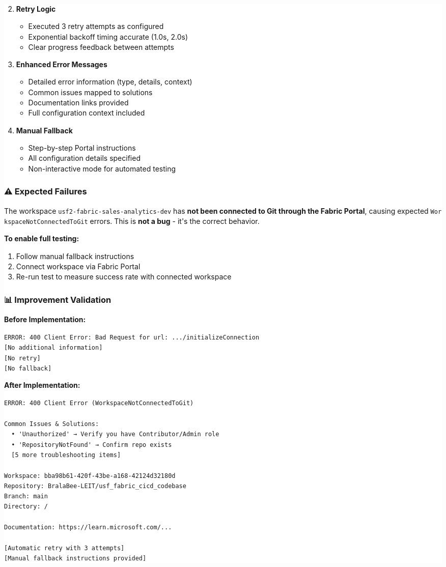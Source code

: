 2. **Retry Logic**
   - Executed 3 retry attempts as configured
   - Exponential backoff timing accurate (1.0s, 2.0s)
   - Clear progress feedback between attempts

3. **Enhanced Error Messages**
   - Detailed error information (type, details, context)
   - Common issues mapped to solutions
   - Documentation links provided
   - Full configuration context included

4. **Manual Fallback**
   - Step-by-step Portal instructions
   - All configuration details specified
   - Non-interactive mode for automated testing

### ⚠️ Expected Failures

The workspace `usf2-fabric-sales-analytics-dev` has **not been connected to Git through the Fabric Portal**, causing expected `WorkspaceNotConnectedToGit` errors. This is **not a bug** - it's the correct behavior.

**To enable full testing:**
1. Follow manual fallback instructions
2. Connect workspace via Fabric Portal
3. Re-run test to measure success rate with connected workspace

### 📊 Improvement Validation

**Before Implementation:**
```
ERROR: 400 Client Error: Bad Request for url: .../initializeConnection
[No additional information]
[No retry]
[No fallback]
```

**After Implementation:**
```
ERROR: 400 Client Error (WorkspaceNotConnectedToGit)

Common Issues & Solutions:
  • 'Unauthorized' → Verify you have Contributor/Admin role
  • 'RepositoryNotFound' → Confirm repo exists
  [5 more troubleshooting items]

Workspace: bba98b61-420f-43be-a168-42124d32180d
Repository: BralaBee-LEIT/usf_fabric_cicd_codebase
Branch: main
Directory: /

Documentation: https://learn.microsoft.com/...

[Automatic retry with 3 attempts]
[Manual fallback instructions provided]
```
